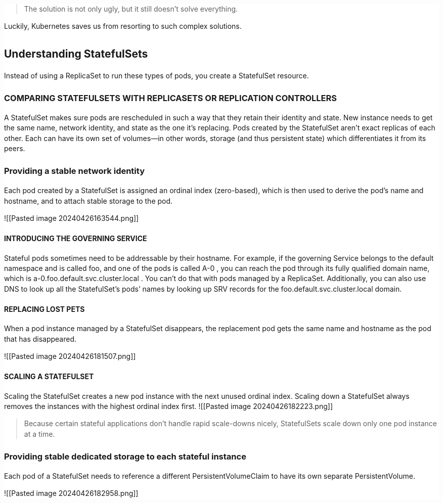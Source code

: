 >The solution is not only ugly, but it still doesn’t solve everything.

Luckily, Kubernetes saves us from resorting to such complex solutions.

## Understanding StatefulSets
Instead of using a ReplicaSet to run these types of pods, you create a StatefulSet resource.

### COMPARING STATEFULSETS WITH REPLICASETS OR REPLICATION CONTROLLERS
A StatefulSet makes sure pods are rescheduled in such a way that they retain their identity and state. New instance needs to get the same name, network identity, and state as the one it’s replacing. Pods created by the StatefulSet aren’t exact replicas of each other. Each can have its own set of volumes—in other words, storage (and thus persistent state) which differentiates it from its peers.

### Providing a stable network identity
Each pod created by a StatefulSet is assigned an ordinal index (zero-based), which is then used to derive the pod’s name and hostname, and to attach stable storage to the pod.

![[Pasted image 20240426163544.png]]

#### INTRODUCING THE GOVERNING SERVICE
Stateful pods sometimes need to be addressable by their hostname.
For example, if the governing Service belongs to the default namespace and is called foo, and one of the pods is called A-0 , you can reach the pod through its fully qualified domain name, which is a-0.foo.default.svc.cluster.local . You can’t do that with pods managed by a
ReplicaSet.
Additionally, you can also use DNS to look up all the StatefulSet’s pods’ names by looking up SRV records for the foo.default.svc.cluster.local domain.

#### REPLACING LOST PETS
When a pod instance managed by a StatefulSet disappears, the replacement pod gets the same name and hostname as the pod that has disappeared.

![[Pasted image 20240426181507.png]]

#### SCALING A STATEFULSET
Scaling the StatefulSet creates a new pod instance with the next unused ordinal index. Scaling down a StatefulSet always removes the instances with the highest ordinal index first.
![[Pasted image 20240426182223.png]]

>Because certain stateful applications don’t handle rapid scale-downs nicely, StatefulSets scale down only one pod instance at a time.

### Providing stable dedicated storage to each stateful instance
Each pod of a StatefulSet needs to reference a different PersistentVolumeClaim to have its own separate PersistentVolume.

![[Pasted image 20240426182958.png]]
